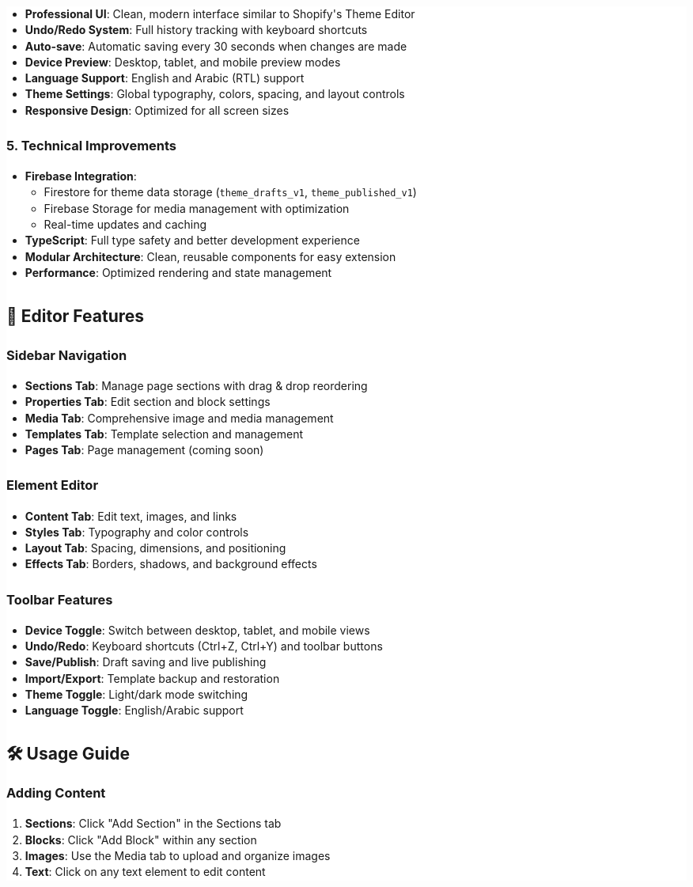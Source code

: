 - **Professional UI**: Clean, modern interface similar to Shopify's Theme Editor
- **Undo/Redo System**: Full history tracking with keyboard shortcuts
- **Auto-save**: Automatic saving every 30 seconds when changes are made
- **Device Preview**: Desktop, tablet, and mobile preview modes
- **Language Support**: English and Arabic (RTL) support
- **Theme Settings**: Global typography, colors, spacing, and layout controls
- **Responsive Design**: Optimized for all screen sizes

### 5. Technical Improvements

- **Firebase Integration**:
  - Firestore for theme data storage (`theme_drafts_v1`, `theme_published_v1`)
  - Firebase Storage for media management with optimization
  - Real-time updates and caching
- **TypeScript**: Full type safety and better development experience
- **Modular Architecture**: Clean, reusable components for easy extension
- **Performance**: Optimized rendering and state management

## 🎯 Editor Features

### Sidebar Navigation

- **Sections Tab**: Manage page sections with drag & drop reordering
- **Properties Tab**: Edit section and block settings
- **Media Tab**: Comprehensive image and media management
- **Templates Tab**: Template selection and management
- **Pages Tab**: Page management (coming soon)

### Element Editor

- **Content Tab**: Edit text, images, and links
- **Styles Tab**: Typography and color controls
- **Layout Tab**: Spacing, dimensions, and positioning
- **Effects Tab**: Borders, shadows, and background effects

### Toolbar Features

- **Device Toggle**: Switch between desktop, tablet, and mobile views
- **Undo/Redo**: Keyboard shortcuts (Ctrl+Z, Ctrl+Y) and toolbar buttons
- **Save/Publish**: Draft saving and live publishing
- **Import/Export**: Template backup and restoration
- **Theme Toggle**: Light/dark mode switching
- **Language Toggle**: English/Arabic support

## 🛠️ Usage Guide

### Adding Content

1. **Sections**: Click "Add Section" in the Sections tab
2. **Blocks**: Click "Add Block" within any section
3. **Images**: Use the Media tab to upload and organize images
4. **Text**: Click on any text element to edit content

